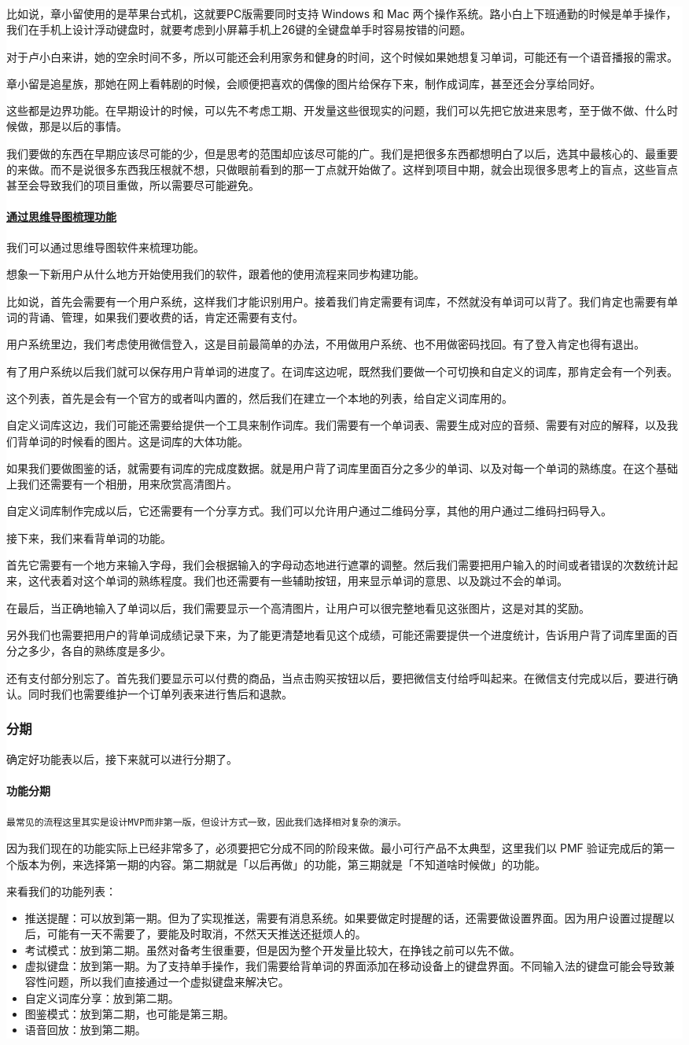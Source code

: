 比如说，章小留使用的是苹果台式机，这就要PC版需要同时支持 Windows 和 Mac 两个操作系统。路小白上下班通勤的时候是单手操作，我们在手机上设计浮动键盘时，就要考虑到小屏幕手机上26键的全键盘单手时容易按错的问题。

对于卢小白来讲，她的空余时间不多，所以可能还会利用家务和健身的时间，这个时候如果她想复习单词，可能还有一个语音播报的需求。

章小留是追星族，那她在网上看韩剧的时候，会顺便把喜欢的偶像的图片给保存下来，制作成词库，甚至还会分享给同好。

这些都是边界功能。在早期设计的时候，可以先不考虑工期、开发量这些很现实的问题，我们可以先把它放进来思考，至于做不做、什么时候做，那是以后的事情。

我们要做的东西在早期应该尽可能的少，但是思考的范围却应该尽可能的广。我们是把很多东西都想明白了以后，选其中最核心的、最重要的来做。而不是说很多东西我压根就不想，只做眼前看到的那一丁点就开始做了。这样到项目中期，就会出现很多思考上的盲点，这些盲点甚至会导致我们的项目重做，所以需要尽可能避免。

#### [通过思维导图梳理功能](http://r.ftqq.com/lean-side-bussiness/040305.html#通过思维导图梳理功能)

我们可以通过思维导图软件来梳理功能。

想象一下新用户从什么地方开始使用我们的软件，跟着他的使用流程来同步构建功能。

比如说，首先会需要有一个用户系统，这样我们才能识别用户。接着我们肯定需要有词库，不然就没有单词可以背了。我们肯定也需要有单词的背诵、管理，如果我们要收费的话，肯定还需要有支付。

用户系统里边，我们考虑使用微信登入，这是目前最简单的办法，不用做用户系统、也不用做密码找回。有了登入肯定也得有退出。

有了用户系统以后我们就可以保存用户背单词的进度了。在词库这边呢，既然我们要做一个可切换和自定义的词库，那肯定会有一个列表。

这个列表，首先是会有一个官方的或者叫内置的，然后我们在建立一个本地的列表，给自定义词库用的。

自定义词库这边，我们可能还需要给提供一个工具来制作词库。我们需要有一个单词表、需要生成对应的音频、需要有对应的解释，以及我们背单词的时候看的图片。这是词库的大体功能。

如果我们要做图鉴的话，就需要有词库的完成度数据。就是用户背了词库里面百分之多少的单词、以及对每一个单词的熟练度。在这个基础上我们还需要有一个相册，用来欣赏高清图片。

自定义词库制作完成以后，它还需要有一个分享方式。我们可以允许用户通过二维码分享，其他的用户通过二维码扫码导入。

接下来，我们来看背单词的功能。

首先它需要有一个地方来输入字母，我们会根据输入的字母动态地进行遮罩的调整。然后我们需要把用户输入的时间或者错误的次数统计起来，这代表着对这个单词的熟练程度。我们也还需要有一些辅助按钮，用来显示单词的意思、以及跳过不会的单词。

在最后，当正确地输入了单词以后，我们需要显示一个高清图片，让用户可以很完整地看见这张图片，这是对其的奖励。

另外我们也需要把用户的背单词成绩记录下来，为了能更清楚地看见这个成绩，可能还需要提供一个进度统计，告诉用户背了词库里面的百分之多少，各自的熟练度是多少。

还有支付部分别忘了。首先我们要显示可以付费的商品，当点击购买按钮以后，要把微信支付给呼叫起来。在微信支付完成以后，要进行确认。同时我们也需要维护一个订单列表来进行售后和退款。

### 分期

确定好功能表以后，接下来就可以进行分期了。

#### 功能分期

```
最常见的流程这里其实是设计MVP而非第一版，但设计方式一致，因此我们选择相对复杂的演示。
```

因为我们现在的功能实际上已经非常多了，必须要把它分成不同的阶段来做。最小可行产品不太典型，这里我们以 PMF 验证完成后的第一个版本为例，来选择第一期的内容。第二期就是「以后再做」的功能，第三期就是「不知道啥时候做」的功能。

来看我们的功能列表：

- 推送提醒：可以放到第一期。但为了实现推送，需要有消息系统。如果要做定时提醒的话，还需要做设置界面。因为用户设置过提醒以后，可能有一天不需要了，要能及时取消，不然天天推送还挺烦人的。
- 考试模式：放到第二期。虽然对备考生很重要，但是因为整个开发量比较大，在挣钱之前可以先不做。
- 虚拟键盘：放到第一期。为了支持单手操作，我们需要给背单词的界面添加在移动设备上的键盘界面。不同输入法的键盘可能会导致兼容性问题，所以我们直接通过一个虚拟键盘来解决它。
- 自定义词库分享：放到第二期。
- 图鉴模式：放到第二期，也可能是第三期。
- 语音回放：放到第二期。
